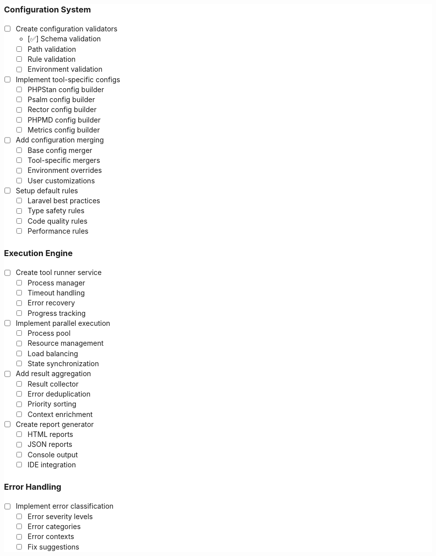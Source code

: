 
### Configuration System
- [ ] Create configuration validators
    - [✅] Schema validation
    - [ ] Path validation
    - [ ] Rule validation
    - [ ] Environment validation

- [ ] Implement tool-specific configs
    - [ ] PHPStan config builder
    - [ ] Psalm config builder
    - [ ] Rector config builder
    - [ ] PHPMD config builder
    - [ ] Metrics config builder

- [ ] Add configuration merging
    - [ ] Base config merger
    - [ ] Tool-specific mergers
    - [ ] Environment overrides
    - [ ] User customizations

- [ ] Setup default rules
    - [ ] Laravel best practices
    - [ ] Type safety rules
    - [ ] Code quality rules
    - [ ] Performance rules

### Execution Engine
- [ ] Create tool runner service
    - [ ] Process manager
    - [ ] Timeout handling
    - [ ] Error recovery
    - [ ] Progress tracking

- [ ] Implement parallel execution
    - [ ] Process pool
    - [ ] Resource management
    - [ ] Load balancing
    - [ ] State synchronization

- [ ] Add result aggregation
    - [ ] Result collector
    - [ ] Error deduplication
    - [ ] Priority sorting
    - [ ] Context enrichment

- [ ] Create report generator
    - [ ] HTML reports
    - [ ] JSON reports
    - [ ] Console output
    - [ ] IDE integration

### Error Handling
- [ ] Implement error classification
    - [ ] Error severity levels
    - [ ] Error categories
    - [ ] Error contexts
    - [ ] Fix suggestions
